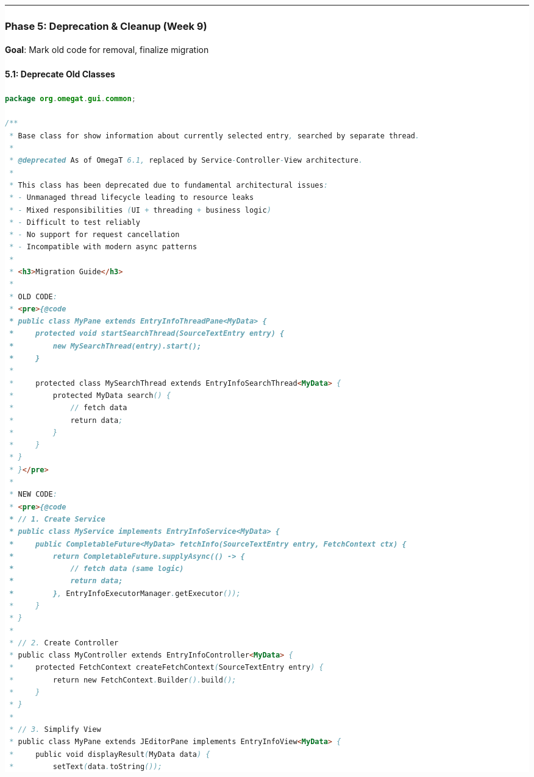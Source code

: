 
---

### Phase 5: Deprecation & Cleanup (Week 9)

**Goal**: Mark old code for removal, finalize migration

#### 5.1: Deprecate Old Classes

```java
package org.omegat.gui.common;

/**
 * Base class for show information about currently selected entry, searched by separate thread.
 * 
 * @deprecated As of OmegaT 6.1, replaced by Service-Controller-View architecture.
 * 
 * This class has been deprecated due to fundamental architectural issues:
 * - Unmanaged thread lifecycle leading to resource leaks
 * - Mixed responsibilities (UI + threading + business logic)
 * - Difficult to test reliably
 * - No support for request cancellation
 * - Incompatible with modern async patterns
 * 
 * <h3>Migration Guide</h3>
 * 
 * OLD CODE:
 * <pre>{@code
 * public class MyPane extends EntryInfoThreadPane<MyData> {
 *     protected void startSearchThread(SourceTextEntry entry) {
 *         new MySearchThread(entry).start();
 *     }
 *     
 *     protected class MySearchThread extends EntryInfoSearchThread<MyData> {
 *         protected MyData search() {
 *             // fetch data
 *             return data;
 *         }
 *     }
 * }
 * }</pre>
 * 
 * NEW CODE:
 * <pre>{@code
 * // 1. Create Service
 * public class MyService implements EntryInfoService<MyData> {
 *     public CompletableFuture<MyData> fetchInfo(SourceTextEntry entry, FetchContext ctx) {
 *         return CompletableFuture.supplyAsync(() -> {
 *             // fetch data (same logic)
 *             return data;
 *         }, EntryInfoExecutorManager.getExecutor());
 *     }
 * }
 * 
 * // 2. Create Controller
 * public class MyController extends EntryInfoController<MyData> {
 *     protected FetchContext createFetchContext(SourceTextEntry entry) {
 *         return new FetchContext.Builder().build();
 *     }
 * }
 * 
 * // 3. Simplify View
 * public class MyPane extends JEditorPane implements EntryInfoView<MyData> {
 *     public void displayResult(MyData data) {
 *         setText(data.toString());
```